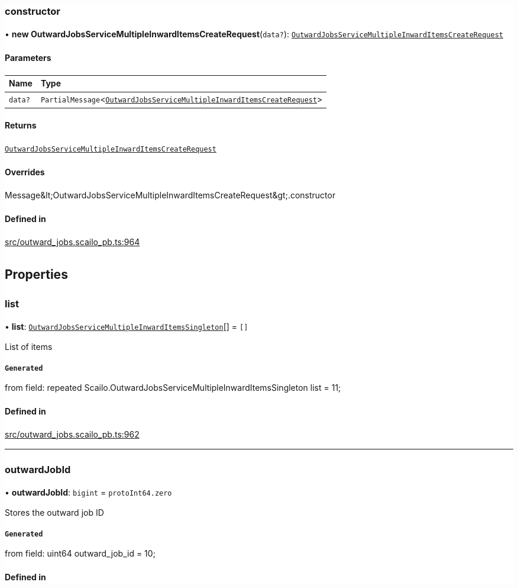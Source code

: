 ### constructor

• **new OutwardJobsServiceMultipleInwardItemsCreateRequest**(`data?`): [`OutwardJobsServiceMultipleInwardItemsCreateRequest`](OutwardJobsServiceMultipleInwardItemsCreateRequest.md)

#### Parameters

| Name | Type |
| :------ | :------ |
| `data?` | `PartialMessage`\<[`OutwardJobsServiceMultipleInwardItemsCreateRequest`](OutwardJobsServiceMultipleInwardItemsCreateRequest.md)\> |

#### Returns

[`OutwardJobsServiceMultipleInwardItemsCreateRequest`](OutwardJobsServiceMultipleInwardItemsCreateRequest.md)

#### Overrides

Message\&lt;OutwardJobsServiceMultipleInwardItemsCreateRequest\&gt;.constructor

#### Defined in

[src/outward_jobs.scailo_pb.ts:964](https://github.com/scailo/ts-sdk/blob/c10a36b57201dfa5903d4b53efa1e62aa6208936/src/outward_jobs.scailo_pb.ts#L964)

## Properties

### list

• **list**: [`OutwardJobsServiceMultipleInwardItemsSingleton`](OutwardJobsServiceMultipleInwardItemsSingleton.md)[] = `[]`

List of items

**`Generated`**

from field: repeated Scailo.OutwardJobsServiceMultipleInwardItemsSingleton list = 11;

#### Defined in

[src/outward_jobs.scailo_pb.ts:962](https://github.com/scailo/ts-sdk/blob/c10a36b57201dfa5903d4b53efa1e62aa6208936/src/outward_jobs.scailo_pb.ts#L962)

___

### outwardJobId

• **outwardJobId**: `bigint` = `protoInt64.zero`

Stores the outward job ID

**`Generated`**

from field: uint64 outward_job_id = 10;

#### Defined in
